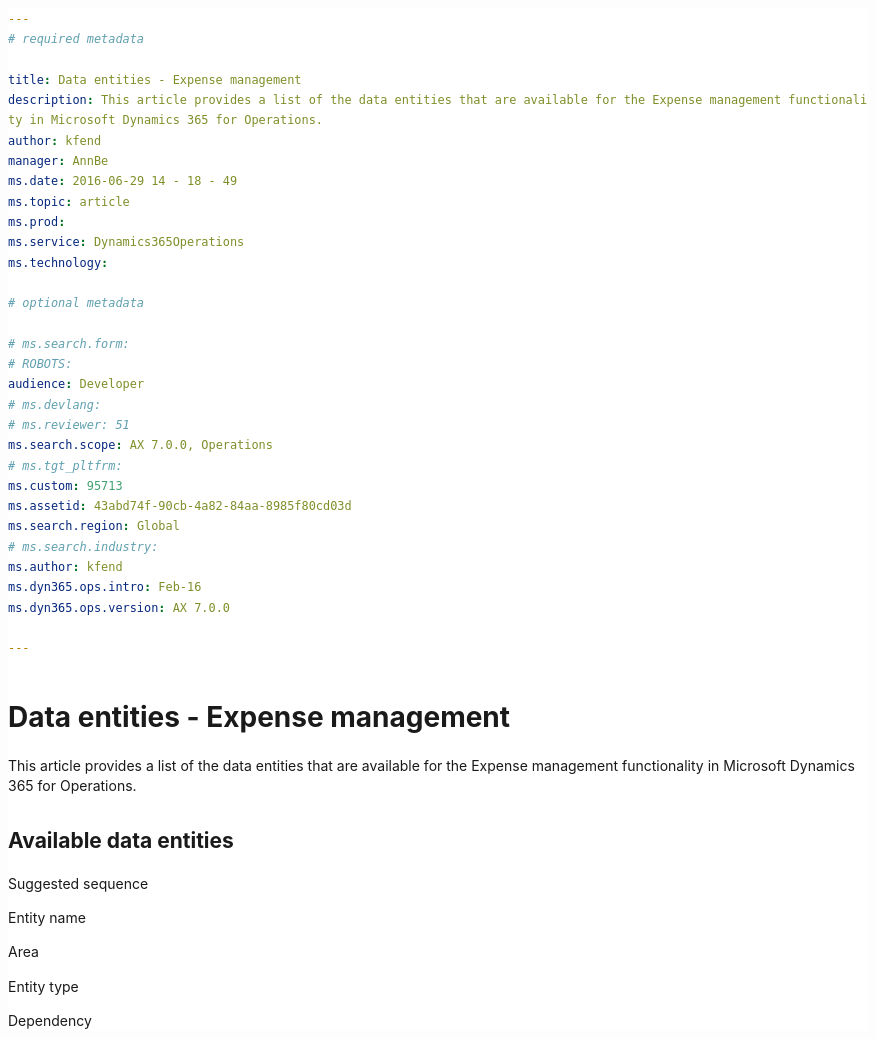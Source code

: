```yaml
---
# required metadata

title: Data entities - Expense management
description: This article provides a list of the data entities that are available for the Expense management functionality in Microsoft Dynamics 365 for Operations.
author: kfend
manager: AnnBe
ms.date: 2016-06-29 14 - 18 - 49
ms.topic: article
ms.prod: 
ms.service: Dynamics365Operations
ms.technology: 

# optional metadata

# ms.search.form: 
# ROBOTS: 
audience: Developer
# ms.devlang: 
# ms.reviewer: 51
ms.search.scope: AX 7.0.0, Operations
# ms.tgt_pltfrm: 
ms.custom: 95713
ms.assetid: 43abd74f-90cb-4a82-84aa-8985f80cd03d
ms.search.region: Global
# ms.search.industry: 
ms.author: kfend
ms.dyn365.ops.intro: Feb-16
ms.dyn365.ops.version: AX 7.0.0

---
```


# Data entities - Expense management

This article provides a list of the data entities that are available for the Expense management functionality in Microsoft Dynamics 365 for Operations.

Available data entities
-----------------------

Suggested sequence

Entity name

Area

Entity type

Dependency
